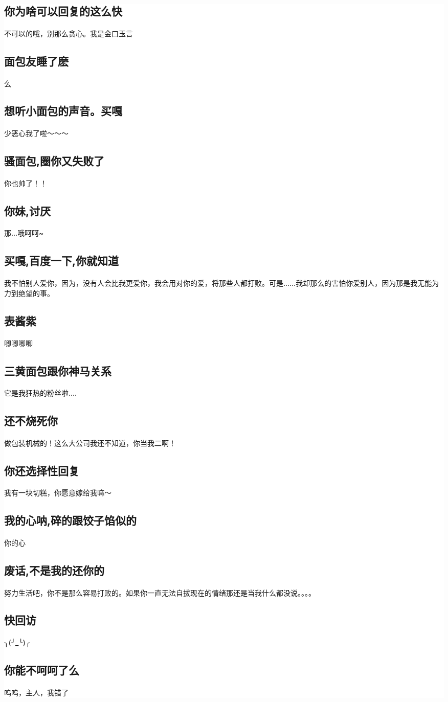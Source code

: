 ## 你为啥可以回复的这么快
不可以的哦，别那么贪心。我是金口玉言

## 面包友睡了麽
么

## 想听小面包的声音。买嘎
少恶心我了啦～～～

## 骚面包,圈你又失败了
你也帅了！！

## 你妹,讨厌
那...哦呵呵~

## 买嘎,百度一下,你就知道
我不怕别人爱你，因为，没有人会比我更爱你，我会用对你的爱，将那些人都打败。可是……我却那么的害怕你爱别人，因为那是我无能为力到绝望的事。

## 表酱紫
唧唧唧唧

## 三黄面包跟你神马关系
它是我狂热的粉丝啦....

## 还不烧死你
做包装机械的！这么大公司我还不知道，你当我二啊！

## 你还选择性回复
我有一块切糕，你愿意嫁给我嘛～

## 我的心呐,碎的跟饺子馅似的
你的心

## 废话,不是我的还你的
努力生活吧，你不是那么容易打败的。如果你一直无法自拔现在的情绪那还是当我什么都没说。。。。

## 快回访
╮(╯_╰)╭

## 你能不呵呵了么
呜呜，主人，我错了

